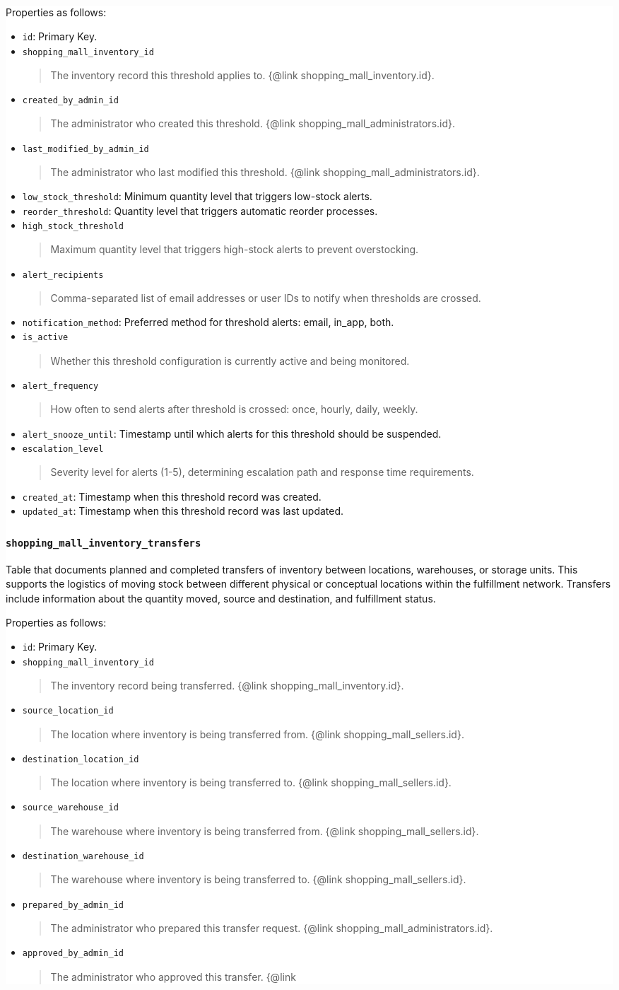 Properties as follows:

- `id`: Primary Key.
- `shopping_mall_inventory_id`
  > The inventory record this threshold applies to. {@link
  > shopping_mall_inventory.id}.
- `created_by_admin_id`
  > The administrator who created this threshold. {@link
  > shopping_mall_administrators.id}.
- `last_modified_by_admin_id`
  > The administrator who last modified this threshold. {@link
  > shopping_mall_administrators.id}.
- `low_stock_threshold`: Minimum quantity level that triggers low-stock alerts.
- `reorder_threshold`: Quantity level that triggers automatic reorder processes.
- `high_stock_threshold`
  > Maximum quantity level that triggers high-stock alerts to prevent
  > overstocking.
- `alert_recipients`
  > Comma-separated list of email addresses or user IDs to notify when
  > thresholds are crossed.
- `notification_method`: Preferred method for threshold alerts: email, in_app, both.
- `is_active`
  > Whether this threshold configuration is currently active and being
  > monitored.
- `alert_frequency`
  > How often to send alerts after threshold is crossed: once, hourly, daily,
  > weekly.
- `alert_snooze_until`: Timestamp until which alerts for this threshold should be suspended.
- `escalation_level`
  > Severity level for alerts (1-5), determining escalation path and response
  > time requirements.
- `created_at`: Timestamp when this threshold record was created.
- `updated_at`: Timestamp when this threshold record was last updated.

### `shopping_mall_inventory_transfers`

Table that documents planned and completed transfers of inventory between
locations, warehouses, or storage units. This supports the logistics of
moving stock between different physical or conceptual locations within
the fulfillment network. Transfers include information about the quantity
moved, source and destination, and fulfillment status.

Properties as follows:

- `id`: Primary Key.
- `shopping_mall_inventory_id`
  > The inventory record being transferred. {@link
  > shopping_mall_inventory.id}.
- `source_location_id`
  > The location where inventory is being transferred from. {@link
  > shopping_mall_sellers.id}.
- `destination_location_id`
  > The location where inventory is being transferred to. {@link
  > shopping_mall_sellers.id}.
- `source_warehouse_id`
  > The warehouse where inventory is being transferred from. {@link
  > shopping_mall_sellers.id}.
- `destination_warehouse_id`
  > The warehouse where inventory is being transferred to. {@link
  > shopping_mall_sellers.id}.
- `prepared_by_admin_id`
  > The administrator who prepared this transfer request. {@link
  > shopping_mall_administrators.id}.
- `approved_by_admin_id`
  > The administrator who approved this transfer. {@link